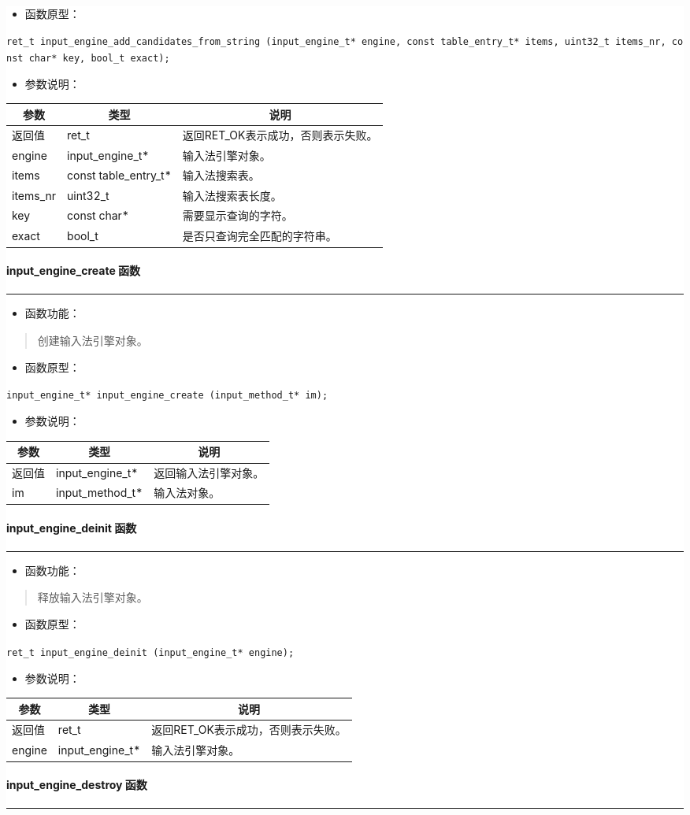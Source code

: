 * 函数原型：

```
ret_t input_engine_add_candidates_from_string (input_engine_t* engine, const table_entry_t* items, uint32_t items_nr, const char* key, bool_t exact);
```

* 参数说明：

| 参数 | 类型 | 说明 |
| -------- | ----- | --------- |
| 返回值 | ret\_t | 返回RET\_OK表示成功，否则表示失败。 |
| engine | input\_engine\_t* | 输入法引擎对象。 |
| items | const table\_entry\_t* | 输入法搜索表。 |
| items\_nr | uint32\_t | 输入法搜索表长度。 |
| key | const char* | 需要显示查询的字符。 |
| exact | bool\_t | 是否只查询完全匹配的字符串。 |
#### input\_engine\_create 函数
-----------------------

* 函数功能：

> <p id="input_engine_t_input_engine_create">创建输入法引擎对象。

* 函数原型：

```
input_engine_t* input_engine_create (input_method_t* im);
```

* 参数说明：

| 参数 | 类型 | 说明 |
| -------- | ----- | --------- |
| 返回值 | input\_engine\_t* | 返回输入法引擎对象。 |
| im | input\_method\_t* | 输入法对象。 |
#### input\_engine\_deinit 函数
-----------------------

* 函数功能：

> <p id="input_engine_t_input_engine_deinit">释放输入法引擎对象。

* 函数原型：

```
ret_t input_engine_deinit (input_engine_t* engine);
```

* 参数说明：

| 参数 | 类型 | 说明 |
| -------- | ----- | --------- |
| 返回值 | ret\_t | 返回RET\_OK表示成功，否则表示失败。 |
| engine | input\_engine\_t* | 输入法引擎对象。 |
#### input\_engine\_destroy 函数
-----------------------
